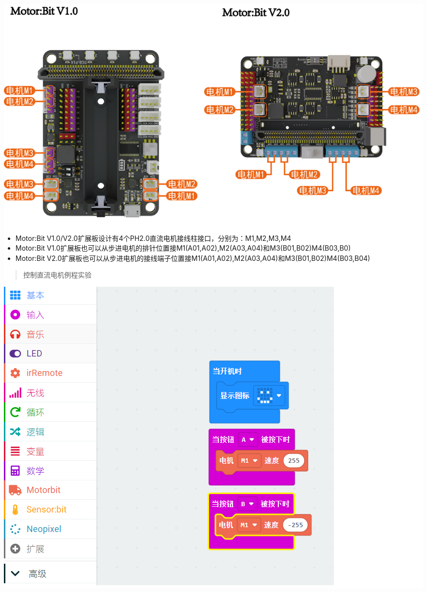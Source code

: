 ![motorbit_DCmotor_zh](motorbit/DC_motor.png)

* Motor:Bit V1.0/V2.0扩展板设计有4个PH2.0直流电机接线柱接口，分别为：M1,M2,M3,M4
* Motor:Bit V1.0扩展板也可以从步进电机的排针位置接M1(A01,A02),M2(A03,A04)和M3(B01,B02)M4(B03,B0)
* Motor:Bit V2.0扩展板也可以从步进电机的接线端子位置接M1(A01,A02),M2(A03,A04)和M3(B01,B02)M4(B03,B04)
> 控制直流电机例程实验

![motorbit_DCmotor_code_zh](motorbit/motorbit_DCmotor_code_zh.png)
